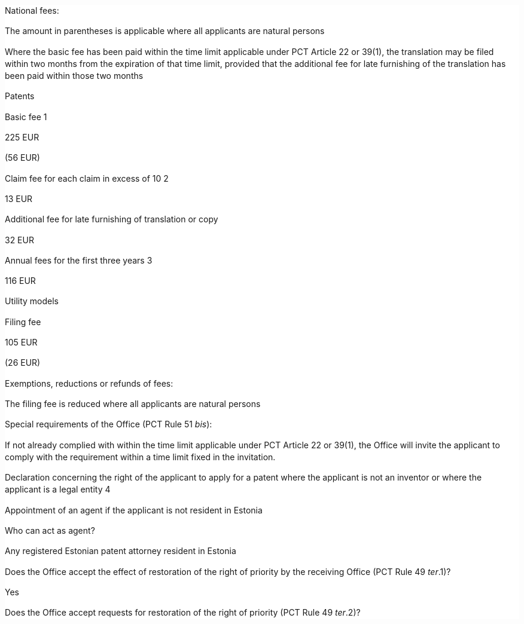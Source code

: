National fees:

The amount in parentheses is applicable where all applicants are natural
persons

Where the basic fee has been paid within the time limit applicable under PCT
Article 22 or 39(1), the translation may be filed within two months from the
expiration of that time limit, provided that the additional fee for late
furnishing of the translation has been paid within those two months

Patents

Basic fee 1

225 EUR

(56 EUR)

Claim fee for each claim in excess of 10 2

13 EUR

Additional fee for late furnishing of translation or copy

32 EUR

Annual fees for the first three years 3

116 EUR

Utility models

Filing fee

105 EUR

(26 EUR)

Exemptions, reductions or refunds of fees:

The filing fee is reduced where all applicants are natural persons

Special requirements of the Office (PCT Rule 51 _bis_):

If not already complied with within the time limit applicable under PCT
Article 22 or 39(1), the Office will invite the applicant to comply with the
requirement within a time limit fixed in the invitation.

Declaration concerning the right of the applicant to apply for a patent where
the applicant is not an inventor or where the applicant is a legal entity 4

Appointment of an agent if the applicant is not resident in Estonia

Who can act as agent?

Any registered Estonian patent attorney resident in Estonia

Does the Office accept the effect of restoration of the right of priority by
the receiving Office (PCT Rule 49 _ter_.1)?

Yes

Does the Office accept requests for restoration of the right of priority (PCT
Rule 49 _ter_.2)?
